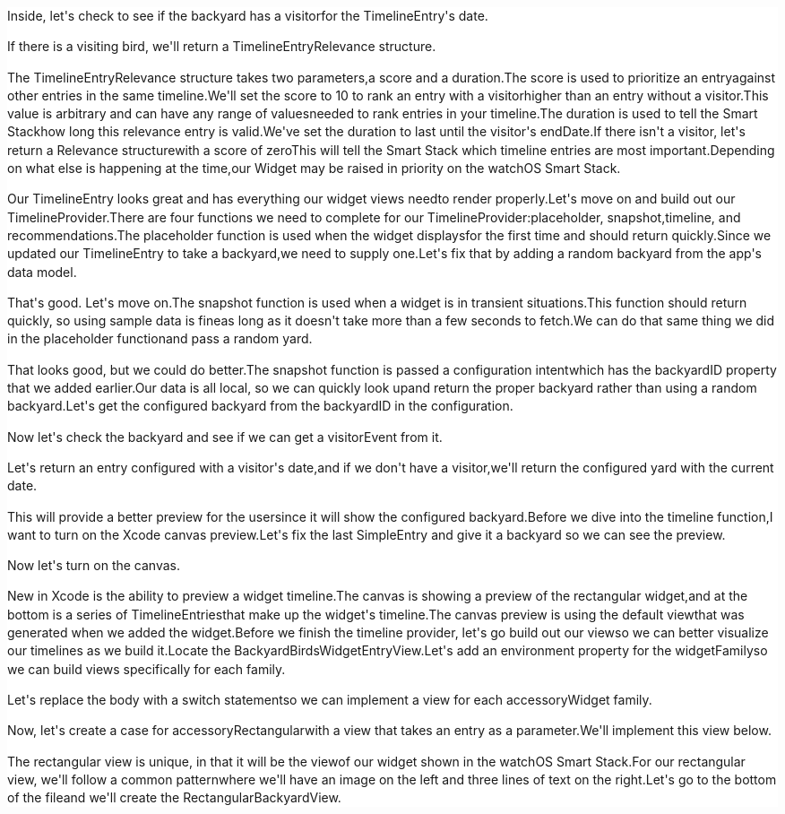 Inside, let's check to see if the backyard has a visitorfor the TimelineEntry's date.

If there is a visiting bird, we'll return a TimelineEntryRelevance structure.

The TimelineEntryRelevance structure takes two parameters,a score and a duration.The score is used to prioritize an entryagainst other entries in the same timeline.We'll set the score to 10 to rank an entry with a visitorhigher than an entry without a visitor.This value is arbitrary and can have any range of valuesneeded to rank entries in your timeline.The duration is used to tell the Smart Stackhow long this relevance entry is valid.We've set the duration to last until the visitor's endDate.If there isn't a visitor, let's return a Relevance structurewith a score of zeroThis will tell the Smart Stack which timeline entries are most important.Depending on what else is happening at the time,our Widget may be raised in priority on the watchOS Smart Stack.

Our TimelineEntry looks great and has everything our widget views needto render properly.Let's move on and build out our TimelineProvider.There are four functions we need to complete for our TimelineProvider:placeholder, snapshot,timeline, and recommendations.The placeholder function is used when the widget displaysfor the first time and should return quickly.Since we updated our TimelineEntry to take a backyard,we need to supply one.Let's fix that by adding a random backyard from the app's data model.

That's good. Let's move on.The snapshot function is used when a widget is in transient situations.This function should return quickly, so using sample data is fineas long as it doesn't take more than a few seconds to fetch.We can do that same thing we did in the placeholder functionand pass a random yard.

That looks good, but we could do better.The snapshot function is passed a configuration intentwhich has the backyardID property that we added earlier.Our data is all local, so we can quickly look upand return the proper backyard rather than using a random backyard.Let's get the configured backyard from the backyardID in the configuration.

Now let's check the backyard and see if we can get a visitorEvent from it.

Let's return an entry configured with a visitor's date,and if we don't have a visitor,we'll return the configured yard with the current date.

This will provide a better preview for the usersince it will show the configured backyard.Before we dive into the timeline function,I want to turn on the Xcode canvas preview.Let's fix the last SimpleEntry and give it a backyard so we can see the preview.

Now let's turn on the canvas.

New in Xcode is the ability to preview a widget timeline.The canvas is showing a preview of the rectangular widget,and at the bottom is a series of TimelineEntriesthat make up the widget's timeline.The canvas preview is using the default viewthat was generated when we added the widget.Before we finish the timeline provider, let's go build out our viewso we can better visualize our timelines as we build it.Locate the BackyardBirdsWidgetEntryView.Let's add an environment property for the widgetFamilyso we can build views specifically for each family.

Let's replace the body with a switch statementso we can implement a view for each accessoryWidget family.

Now, let's create a case for accessoryRectangularwith a view that takes an entry as a parameter.We'll implement this view below.

The rectangular view is unique, in that it will be the viewof our widget shown in the watchOS Smart Stack.For our rectangular view, we'll follow a common patternwhere we'll have an image on the left and three lines of text on the right.Let's go to the bottom of the fileand we'll create the RectangularBackyardView.
